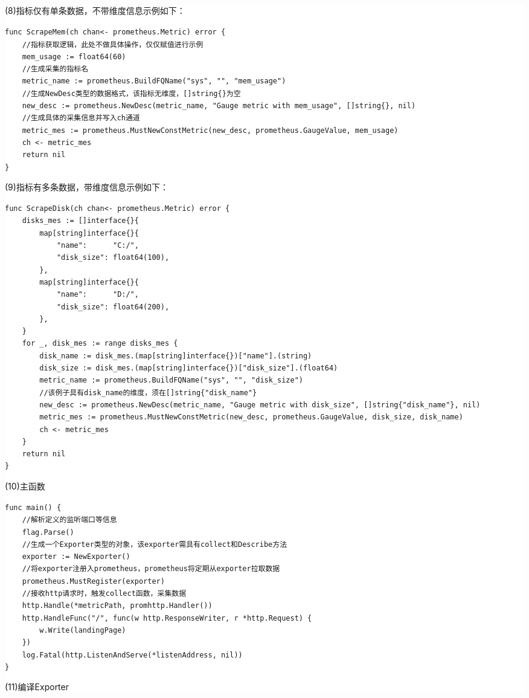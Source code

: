 (8)指标仅有单条数据，不带维度信息示例如下：
```
func ScrapeMem(ch chan<- prometheus.Metric) error {
	//指标获取逻辑，此处不做具体操作，仅仅赋值进行示例
	mem_usage := float64(60)
	//生成采集的指标名
	metric_name := prometheus.BuildFQName("sys", "", "mem_usage")
	//生成NewDesc类型的数据格式，该指标无维度，[]string{}为空
	new_desc := prometheus.NewDesc(metric_name, "Gauge metric with mem_usage", []string{}, nil)
	//生成具体的采集信息并写入ch通道
	metric_mes := prometheus.MustNewConstMetric(new_desc, prometheus.GaugeValue, mem_usage)
	ch <- metric_mes
	return nil
}
```

(9)指标有多条数据，带维度信息示例如下：
```
func ScrapeDisk(ch chan<- prometheus.Metric) error {
	disks_mes := []interface{}{
		map[string]interface{}{
			"name":      "C:/",
			"disk_size": float64(100),
		},
		map[string]interface{}{
			"name":      "D:/",
			"disk_size": float64(200),
		},
	}
	for _, disk_mes := range disks_mes {
		disk_name := disk_mes.(map[string]interface{})["name"].(string)
		disk_size := disk_mes.(map[string]interface{})["disk_size"].(float64)
		metric_name := prometheus.BuildFQName("sys", "", "disk_size")
		//该例子具有disk_name的维度，须在[]string{"disk_name"}
		new_desc := prometheus.NewDesc(metric_name, "Gauge metric with disk_size", []string{"disk_name"}, nil)
		metric_mes := prometheus.MustNewConstMetric(new_desc, prometheus.GaugeValue, disk_size, disk_name)
		ch <- metric_mes
	}
	return nil
}

```


(10)主函数
```
func main() {
	//解析定义的监听端口等信息
	flag.Parse()
	//生成一个Exporter类型的对象，该exporter需具有collect和Describe方法
	exporter := NewExporter()
	//将exporter注册入prometheus，prometheus将定期从exporter拉取数据
	prometheus.MustRegister(exporter)
	//接收http请求时，触发collect函数，采集数据
	http.Handle(*metricPath, promhttp.Handler())
	http.HandleFunc("/", func(w http.ResponseWriter, r *http.Request) {
		w.Write(landingPage)
	})
	log.Fatal(http.ListenAndServe(*listenAddress, nil))
}
```
(11)编译Exporter
